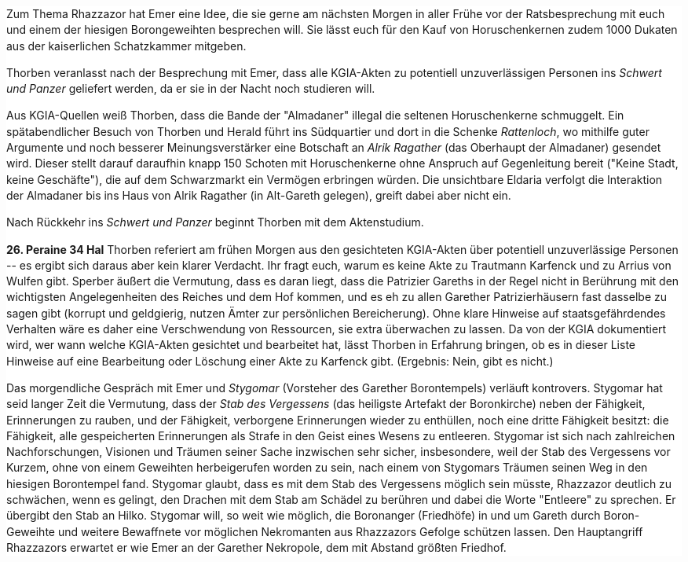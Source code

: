 Zum Thema Rhazzazor hat Emer eine Idee, die sie gerne am nächsten Morgen
in aller Frühe vor der Ratsbesprechung mit euch und einem der hiesigen
Borongeweihten besprechen will. Sie lässt euch für den Kauf von
Horuschenkernen zudem 1000 Dukaten aus der kaiserlichen Schatzkammer
mitgeben.

Thorben veranlasst nach der Besprechung mit Emer, dass alle KGIA-Akten
zu potentiell unzuverlässigen Personen ins *Schwert und Panzer*
geliefert werden, da er sie in der Nacht noch studieren will.

Aus KGIA-Quellen weiß Thorben, dass die Bande der "Almadaner" illegal
die seltenen Horuschenkerne schmuggelt. Ein spätabendlicher Besuch von
Thorben und Herald führt ins Südquartier und dort in die Schenke
*Rattenloch*, wo mithilfe guter Argumente und noch besserer
Meinungsverstärker eine Botschaft an *Alrik Ragather* (das Oberhaupt der
Almadaner) gesendet wird. Dieser stellt darauf daraufhin knapp 150
Schoten mit Horuschenkerne ohne Anspruch auf Gegenleitung bereit ("Keine
Stadt, keine Geschäfte"), die auf dem Schwarzmarkt ein Vermögen
erbringen würden. Die unsichtbare Eldaria verfolgt die Interaktion der
Almadaner bis ins Haus von Alrik Ragather (in Alt-Gareth gelegen),
greift dabei aber nicht ein.

Nach Rückkehr ins *Schwert und Panzer* beginnt Thorben mit dem
Aktenstudium.

**26. Peraine 34 Hal**
Thorben referiert am frühen Morgen aus den gesichteten KGIA-Akten über
potentiell unzuverlässige Personen -- es ergibt sich daraus aber kein
klarer Verdacht. Ihr fragt euch, warum es keine Akte zu Trautmann
Karfenck und zu Arrius von Wulfen gibt. Sperber äußert die Vermutung,
dass es daran liegt, dass die Patrizier Gareths in der Regel nicht in
Berührung mit den wichtigsten Angelegenheiten des Reiches und dem Hof
kommen, und es eh zu allen Garether Patrizierhäusern fast dasselbe zu
sagen gibt (korrupt und geldgierig, nutzen Ämter zur persönlichen
Bereicherung). Ohne klare Hinweise auf staatsgefährdendes Verhalten wäre
es daher eine Verschwendung von Ressourcen, sie extra überwachen zu
lassen. Da von der KGIA dokumentiert wird, wer wann welche KGIA-Akten
gesichtet und bearbeitet hat, lässt Thorben in Erfahrung bringen, ob es
in dieser Liste Hinweise auf eine Bearbeitung oder Löschung einer Akte
zu Karfenck gibt. (Ergebnis: Nein, gibt es nicht.)

Das morgendliche Gespräch mit Emer und *Stygomar* (Vorsteher des
Garether Borontempels) verläuft kontrovers. Stygomar hat seid langer
Zeit die Vermutung, dass der *Stab des Vergessens* (das heiligste
Artefakt der Boronkirche) neben der Fähigkeit, Erinnerungen zu rauben,
und der Fähigkeit, verborgene Erinnerungen wieder zu enthüllen, noch
eine dritte Fähigkeit besitzt: die Fähigkeit, alle gespeicherten
Erinnerungen als Strafe in den Geist eines Wesens zu entleeren. Stygomar
ist sich nach zahlreichen Nachforschungen, Visionen und Träumen seiner
Sache inzwischen sehr sicher, insbesondere, weil der Stab des Vergessens
vor Kurzem, ohne von einem Geweihten herbeigerufen worden zu sein, nach
einem von Stygomars Träumen seinen Weg in den hiesigen Borontempel fand.
Stygomar glaubt, dass es mit dem Stab des Vergessens möglich sein
müsste, Rhazzazor deutlich zu schwächen, wenn es gelingt, den Drachen
mit dem Stab am Schädel zu berühren und dabei die Worte "Entleere" zu
sprechen. Er übergibt den Stab an Hilko. Stygomar will, so weit wie
möglich, die Boronanger (Friedhöfe) in und um Gareth durch
Boron-Geweihte und weitere Bewaffnete vor möglichen Nekromanten aus
Rhazzazors Gefolge schützen lassen. Den Hauptangriff Rhazzazors erwartet
er wie Emer an der Garether Nekropole, dem mit Abstand größten Friedhof.
